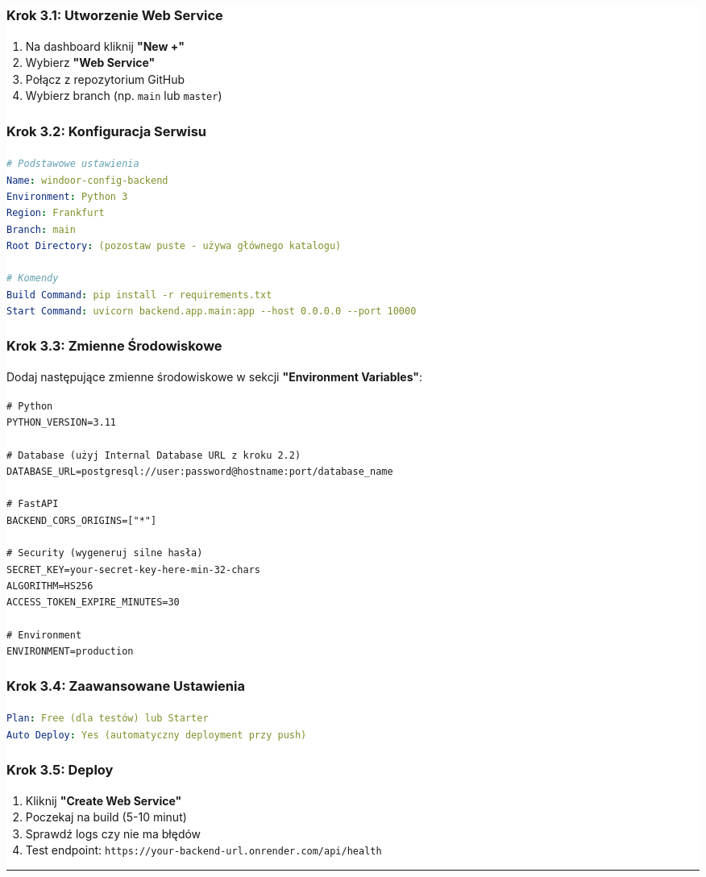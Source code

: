 ### Krok 3.1: Utworzenie Web Service
1. Na dashboard kliknij **"New +"**
2. Wybierz **"Web Service"**
3. Połącz z repozytorium GitHub
4. Wybierz branch (np. `main` lub `master`)

### Krok 3.2: Konfiguracja Serwisu
```yaml
# Podstawowe ustawienia
Name: windoor-config-backend
Environment: Python 3
Region: Frankfurt
Branch: main
Root Directory: (pozostaw puste - używa głównego katalogu)

# Komendy
Build Command: pip install -r requirements.txt
Start Command: uvicorn backend.app.main:app --host 0.0.0.0 --port 10000
```

### Krok 3.3: Zmienne Środowiskowe
Dodaj następujące zmienne środowiskowe w sekcji **"Environment Variables"**:

```env
# Python
PYTHON_VERSION=3.11

# Database (użyj Internal Database URL z kroku 2.2)
DATABASE_URL=postgresql://user:password@hostname:port/database_name

# FastAPI
BACKEND_CORS_ORIGINS=["*"]

# Security (wygeneruj silne hasła)
SECRET_KEY=your-secret-key-here-min-32-chars
ALGORITHM=HS256
ACCESS_TOKEN_EXPIRE_MINUTES=30

# Environment
ENVIRONMENT=production
```

### Krok 3.4: Zaawansowane Ustawienia
```yaml
Plan: Free (dla testów) lub Starter
Auto Deploy: Yes (automatyczny deployment przy push)
```

### Krok 3.5: Deploy
1. Kliknij **"Create Web Service"**
2. Poczekaj na build (5-10 minut)
3. Sprawdź logs czy nie ma błędów
4. Test endpoint: `https://your-backend-url.onrender.com/api/health`

---